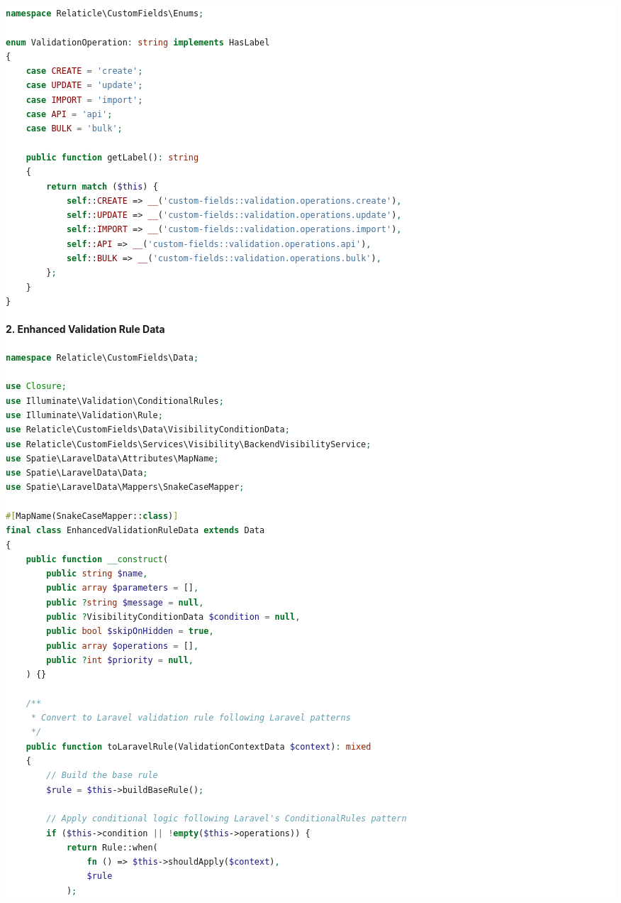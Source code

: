```php
namespace Relaticle\CustomFields\Enums;

enum ValidationOperation: string implements HasLabel
{
    case CREATE = 'create';
    case UPDATE = 'update';
    case IMPORT = 'import';
    case API = 'api';
    case BULK = 'bulk';

    public function getLabel(): string
    {
        return match ($this) {
            self::CREATE => __('custom-fields::validation.operations.create'),
            self::UPDATE => __('custom-fields::validation.operations.update'),
            self::IMPORT => __('custom-fields::validation.operations.import'),
            self::API => __('custom-fields::validation.operations.api'),
            self::BULK => __('custom-fields::validation.operations.bulk'),
        };
    }
}
```

#### 2. Enhanced Validation Rule Data  

```php
namespace Relaticle\CustomFields\Data;

use Closure;
use Illuminate\Validation\ConditionalRules;
use Illuminate\Validation\Rule;
use Relaticle\CustomFields\Data\VisibilityConditionData;
use Relaticle\CustomFields\Services\Visibility\BackendVisibilityService;
use Spatie\LaravelData\Attributes\MapName;
use Spatie\LaravelData\Data;
use Spatie\LaravelData\Mappers\SnakeCaseMapper;

#[MapName(SnakeCaseMapper::class)]
final class EnhancedValidationRuleData extends Data
{
    public function __construct(
        public string $name,
        public array $parameters = [],
        public ?string $message = null,
        public ?VisibilityConditionData $condition = null,
        public bool $skipOnHidden = true,
        public array $operations = [],
        public ?int $priority = null,
    ) {}

    /**
     * Convert to Laravel validation rule following Laravel patterns
     */
    public function toLaravelRule(ValidationContextData $context): mixed
    {
        // Build the base rule
        $rule = $this->buildBaseRule();
        
        // Apply conditional logic following Laravel's ConditionalRules pattern
        if ($this->condition || !empty($this->operations)) {
            return Rule::when(
                fn () => $this->shouldApply($context),
                $rule
            );
```